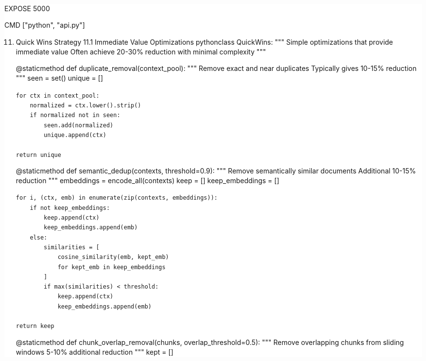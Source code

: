EXPOSE 5000

CMD ["python", "api.py"]

11. Quick Wins Strategy
11.1 Immediate Value Optimizations
pythonclass QuickWins:
    """
    Simple optimizations that provide immediate value
    Often achieve 20-30% reduction with minimal complexity
    """
    
    @staticmethod
    def duplicate_removal(context_pool):
        """
        Remove exact and near duplicates
        Typically gives 10-15% reduction
        """
        seen = set()
        unique = []
        
        for ctx in context_pool:
            normalized = ctx.lower().strip()
            if normalized not in seen:
                seen.add(normalized)
                unique.append(ctx)
        
        return unique
    
    @staticmethod
    def semantic_dedup(contexts, threshold=0.9):
        """
        Remove semantically similar documents
        Additional 10-15% reduction
        """
        embeddings = encode_all(contexts)
        keep = []
        keep_embeddings = []
        
        for i, (ctx, emb) in enumerate(zip(contexts, embeddings)):
            if not keep_embeddings:
                keep.append(ctx)
                keep_embeddings.append(emb)
            else:
                similarities = [
                    cosine_similarity(emb, kept_emb) 
                    for kept_emb in keep_embeddings
                ]
                if max(similarities) < threshold:
                    keep.append(ctx)
                    keep_embeddings.append(emb)
        
        return keep
    
    @staticmethod
    def chunk_overlap_removal(chunks, overlap_threshold=0.5):
        """
        Remove overlapping chunks from sliding windows
        5-10% additional reduction
        """
        kept = []
        